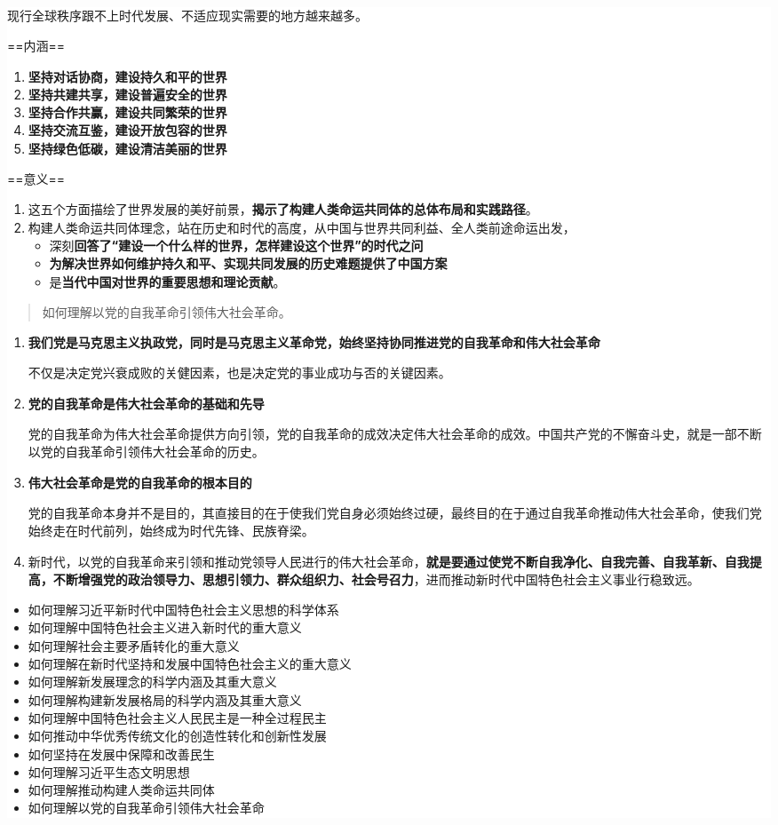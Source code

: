 现行全球秩序跟不上时代发展、不适应现实需要的地方越来越多。

==内涵==

1. **坚持对话协商，建设持久和平的世界**
2. **坚持共建共享，建设普遍安全的世界**
3. **坚持合作共赢，建设共同繁荣的世界**
4. **坚持交流互鉴，建设开放包容的世界**
5. **坚持绿色低碳，建设清洁美丽的世界**

==意义==

1. 这五个方面描绘了世界发展的美好前景，**揭示了构建人类命运共同体的总体布局和实践路径**。
2. 构建人类命运共同体理念，站在历史和时代的高度，从中国与世界共同利益、全人类前途命运出发，
   - 深刻**回答了“建设一个什么样的世界，怎样建设这个世界”的时代之问**
   - **为解决世界如何维护持久和平、实现共同发展的历史难题提供了中国方案**
   - 是**当代中国对世界的重要思想和理论贡献**。

> 如何理解以党的自我革命引领伟大社会革命。

1. **我们党是马克思主义执政党，同时是马克思主义革命党，始终坚持协同推进党的自我革命和伟大社会革命**

   不仅是决定党兴衰成败的关健因素，也是决定党的事业成功与否的关键因素。

2. **党的自我革命是伟大社会革命的基础和先导**

   党的自我革命为伟大社会革命提供方向引领，党的自我革命的成效决定伟大社会革命的成效。中国共产党的不懈奋斗史，就是一部不断以党的自我革命引领伟大社会革命的历史。

3. **伟大社会革命是党的自我革命的根本目的**

   党的自我革命本身并不是目的，其直接目的在于使我们党自身必须始终过硬，最终目的在于通过自我革命推动伟大社会革命，使我们党始终走在时代前列，始终成为时代先锋、民族脊梁。

4. 新时代，以党的自我革命来引领和推动党领导人民进行的伟大社会革命，**就是要通过使党不断自我净化、自我完善、自我革新、自我提高，不断增强党的政治领导力、思想引领力、群众组织力、社会号召力**，进而推动新时代中国特色社会主义事业行稳致远。

   









- 如何理解习近平新时代中国特色社会主义思想的科学体系
- 如何理解中国特色社会主义进入新时代的重大意义
- 如何理解社会主要矛盾转化的重大意义
- 如何理解在新时代坚持和发展中国特色社会主义的重大意义
- 如何理解新发展理念的科学内涵及其重大意义
- 如何理解构建新发展格局的科学内涵及其重大意义
- 如何理解中国特色社会主义人民民主是一种全过程民主
- 如何推动中华优秀传统文化的创造性转化和创新性发展
- 如何坚持在发展中保障和改善民生
- 如何理解习近平生态文明思想
- 如何理解推动构建人类命运共同体
- 如何理解以党的自我革命引领伟大社会革命

